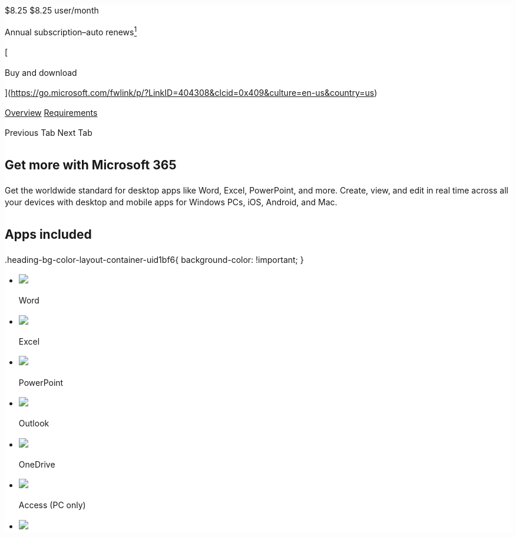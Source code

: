 $8.25 $8.25 user/month

Annual subscription–auto renews[<sup>1</sup>](https://www.microsoft.com/en-us/microsoft-365/business/microsoft-365-apps-for-business?rtc=1&activetab=pivot%3Aoverviewtab#footnotes1)

[

Buy and download

](https://go.microsoft.com/fwlink/p/?LinkID=404308&clcid=0x409&culture=en-us&country=us)

[Overview](https://www.microsoft.com/en-us/microsoft-365/business/microsoft-365-apps-for-business?rtc=1&activetab=pivot%3Aoverviewtab#tab0728c63d0-faa8-4709-a420-909368888f5c) [Requirements](https://www.microsoft.com/en-us/microsoft-365/business/microsoft-365-apps-for-business?rtc=1&activetab=pivot%3Aoverviewtab#tab1728c63d0-faa8-4709-a420-909368888f5c)

Previous Tab Next Tab

## Get more with Microsoft 365

Get the worldwide standard for desktop apps like Word, Excel, PowerPoint, and more. Create, view, and edit in real time across all your devices with desktop and mobile apps for Windows PCs, iOS, Android, and Mac.

## Apps included

.heading-bg-color-layout-container-uid1bf6{ background-color: !important; }

- ![](https://cdn-dynmedia-1.microsoft.com/is/image/microsoftcorp/Word_260px_RE3apv8?resMode=sharp2&op_usm=1.5,0.65,15,0&wid=120&hei=60&qlt=100)
    
    Word
    
- ![](https://cdn-dynmedia-1.microsoft.com/is/image/microsoftcorp/Excel_260px_RE3af6u?resMode=sharp2&op_usm=1.5,0.65,15,0&wid=120&hei=60&qlt=100)
    
    Excel
    
- ![](https://cdn-dynmedia-1.microsoft.com/is/image/microsoftcorp/Icon_PowerPoint_75x75_RE3acud?resMode=sharp2&op_usm=1.5,0.65,15,0&wid=120&hei=60&qlt=100)
    
    PowerPoint
    
- ![](https://cdn-dynmedia-1.microsoft.com/is/image/microsoftcorp/Outlook_260px_RE3axj8?resMode=sharp2&op_usm=1.5,0.65,15,0&wid=120&hei=60&qlt=100)
    
    Outlook
    
- ![](https://cdn-dynmedia-1.microsoft.com/is/image/microsoftcorp/OneDrive_260px_RE4oUAF?resMode=sharp2&op_usm=1.5,0.65,15,0&wid=120&hei=60&qlt=100)
    
    OneDrive
    
- ![](https://cdn-dynmedia-1.microsoft.com/is/image/microsoftcorp/BP-Access_RE46Zca?resMode=sharp2&op_usm=1.5,0.65,15,0&wid=120&hei=60&qlt=100)
    
    Access (PC only)
    
- ![](https://cdn-dynmedia-1.microsoft.com/is/image/microsoftcorp/BP-Publisher_72x72x32_RE476Xc?resMode=sharp2&op_usm=1.5,0.65,15,0&wid=120&hei=60&qlt=100)
    
